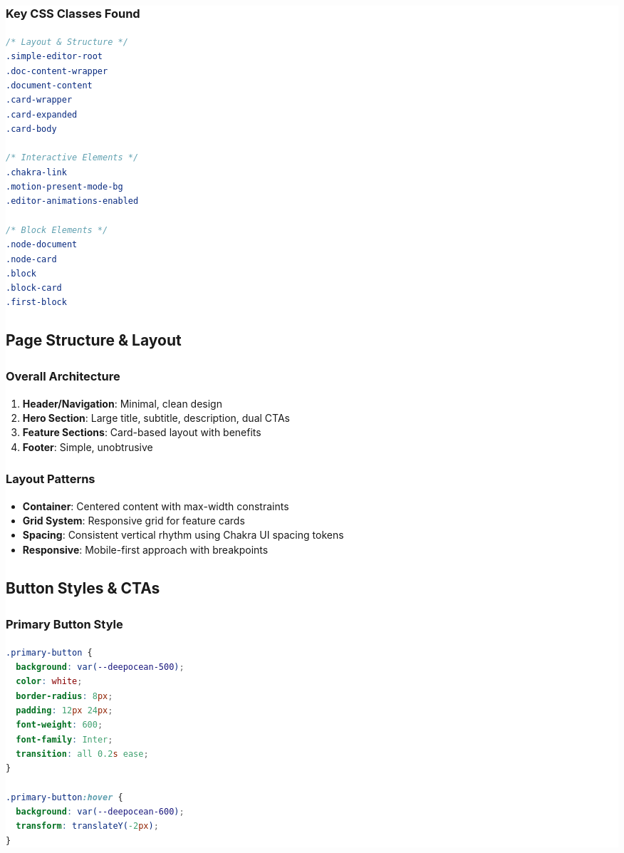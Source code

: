 ### Key CSS Classes Found
```css
/* Layout & Structure */
.simple-editor-root
.doc-content-wrapper
.document-content
.card-wrapper
.card-expanded
.card-body

/* Interactive Elements */
.chakra-link
.motion-present-mode-bg
.editor-animations-enabled

/* Block Elements */
.node-document
.node-card
.block
.block-card
.first-block
```

## Page Structure & Layout

### Overall Architecture
1. **Header/Navigation**: Minimal, clean design
2. **Hero Section**: Large title, subtitle, description, dual CTAs
3. **Feature Sections**: Card-based layout with benefits
4. **Footer**: Simple, unobtrusive

### Layout Patterns
- **Container**: Centered content with max-width constraints
- **Grid System**: Responsive grid for feature cards
- **Spacing**: Consistent vertical rhythm using Chakra UI spacing tokens
- **Responsive**: Mobile-first approach with breakpoints

## Button Styles & CTAs

### Primary Button Style
```css
.primary-button {
  background: var(--deepocean-500);
  color: white;
  border-radius: 8px;
  padding: 12px 24px;
  font-weight: 600;
  font-family: Inter;
  transition: all 0.2s ease;
}

.primary-button:hover {
  background: var(--deepocean-600);
  transform: translateY(-2px);
}
```
